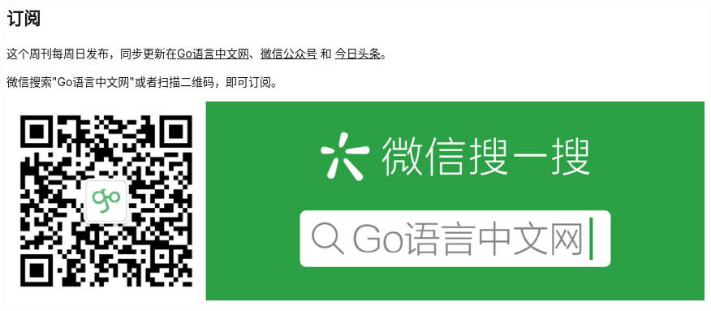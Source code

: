 ## 订阅

这个周刊每周日发布，同步更新在[Go语言中文网](https://studygolang.com/go/weekly)、[微信公众号](https://weixin.sogou.com/weixin?query=Go%E8%AF%AD%E8%A8%80%E4%B8%AD%E6%96%87%E7%BD%91) 和 [今日头条](https://www.toutiao.com/c/user/59903081459/#mid=1586087918877709)。

微信搜索"Go语言中文网"或者扫描二维码，即可订阅。

![wechat](imgs/wechat.png)
